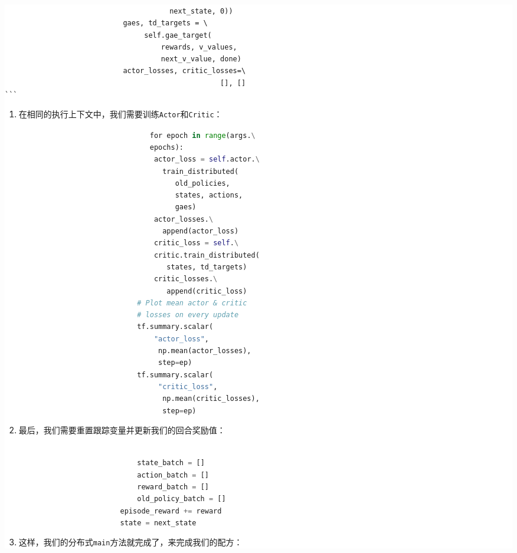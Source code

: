                                           next_state, 0))
                                gaes, td_targets = \
                                     self.gae_target(
                                         rewards, v_values,
                                         next_v_value, done)
                                actor_losses, critic_losses=\
                                                       [], []   
    ```

1.  在相同的执行上下文中，我们需要训练`Actor`和`Critic`：

    ```py
                                   for epoch in range(args.\
                                   epochs):
                                    actor_loss = self.actor.\
                                      train_distributed(
                                         old_policies,
                                         states, actions,
                                         gaes)
                                    actor_losses.\
                                      append(actor_loss)
                                    critic_loss = self.\
                                    critic.train_distributed(
                                       states, td_targets)
                                    critic_losses.\
                                       append(critic_loss)
                                # Plot mean actor & critic 
                                # losses on every update
                                tf.summary.scalar(
                                    "actor_loss", 
                                     np.mean(actor_losses), 
                                     step=ep)
                                tf.summary.scalar(
                                     "critic_loss", 
                                      np.mean(critic_losses), 
                                      step=ep) 
    ```

1.  最后，我们需要重置跟踪变量并更新我们的回合奖励值：

    ```py

                                state_batch = []
                                action_batch = []
                                reward_batch = []
                                old_policy_batch = []
                            episode_reward += reward
                            state = next_state 
    ```

1.  这样，我们的分布式`main`方法就完成了，来完成我们的配方：
